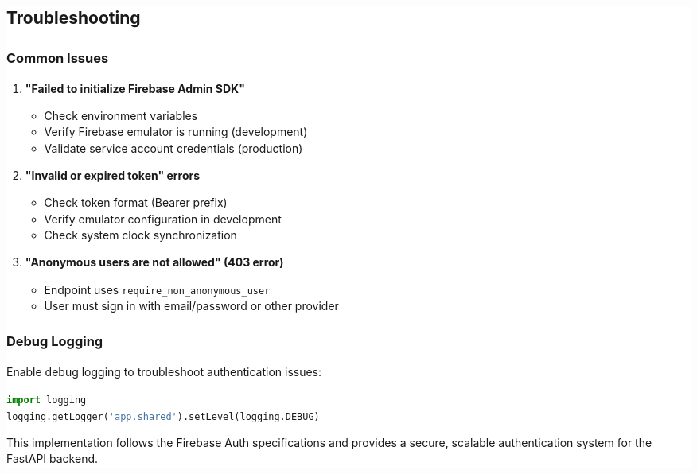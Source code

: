 ## Troubleshooting

### Common Issues

1. **"Failed to initialize Firebase Admin SDK"**
   - Check environment variables
   - Verify Firebase emulator is running (development)
   - Validate service account credentials (production)

2. **"Invalid or expired token" errors**
   - Check token format (Bearer prefix)
   - Verify emulator configuration in development
   - Check system clock synchronization

3. **"Anonymous users are not allowed" (403 error)**
   - Endpoint uses `require_non_anonymous_user`
   - User must sign in with email/password or other provider

### Debug Logging

Enable debug logging to troubleshoot authentication issues:
```python
import logging
logging.getLogger('app.shared').setLevel(logging.DEBUG)
```

This implementation follows the Firebase Auth specifications and provides a secure, scalable authentication system for the FastAPI backend.